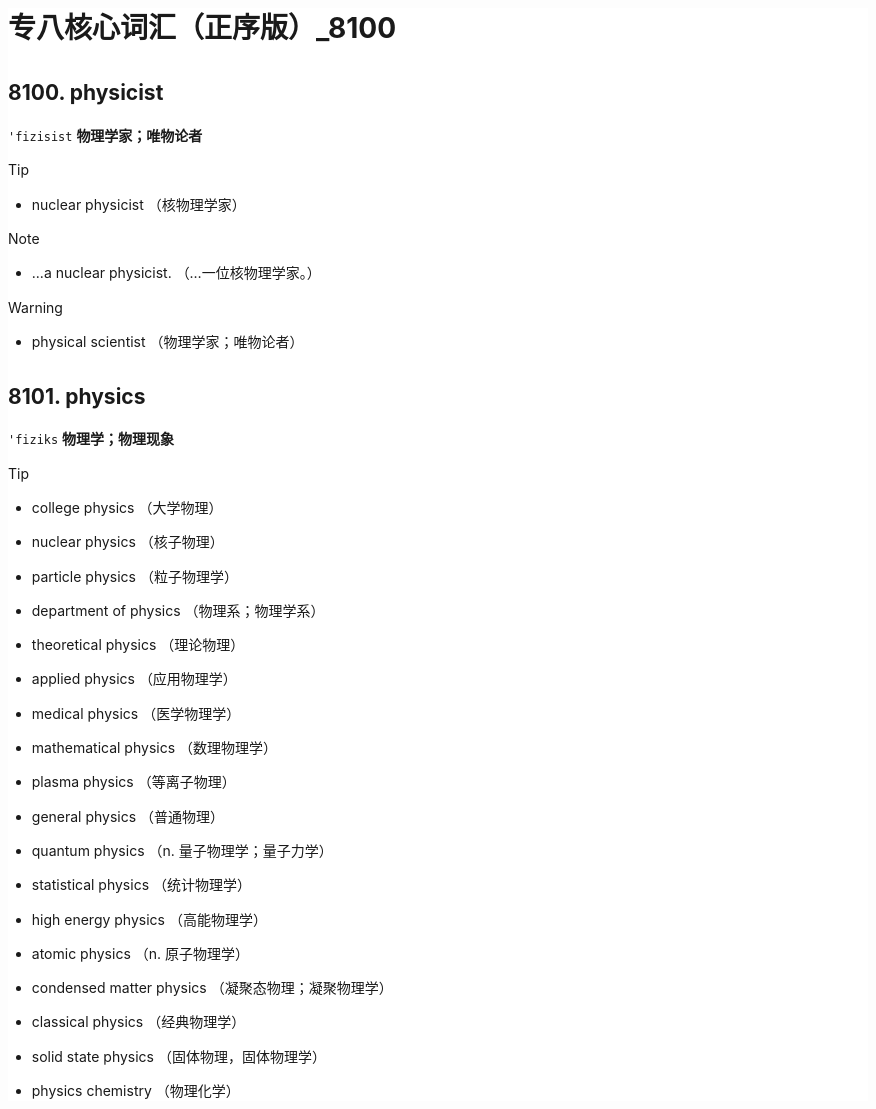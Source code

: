 # 专八核心词汇（正序版）_8100

## 8100. physicist

`'fizisist`  **物理学家；唯物论者**

> [!TIP]
>
> - nuclear physicist （核物理学家）
>

> [!NOTE]
>
> - ...a nuclear physicist. （…一位核物理学家。）
>

> [!WARNING]
>
> - physical scientist （物理学家；唯物论者）
>

## 8101. physics

`'fiziks`  **物理学；物理现象**

> [!TIP]
>
> - college physics （大学物理）
>
> - nuclear physics （核子物理）
>
> - particle physics （粒子物理学）
>
> - department of physics （物理系；物理学系）
>
> - theoretical physics （理论物理）
>
> - applied physics （应用物理学）
>
> - medical physics （医学物理学）
>
> - mathematical physics （数理物理学）
>
> - plasma physics （等离子物理）
>
> - general physics （普通物理）
>
> - quantum physics （n. 量子物理学；量子力学）
>
> - statistical physics （统计物理学）
>
> - high energy physics （高能物理学）
>
> - atomic physics （n. 原子物理学）
>
> - condensed matter physics （凝聚态物理；凝聚物理学）
>
> - classical physics （经典物理学）
>
> - solid state physics （固体物理，固体物理学）
>
> - physics chemistry （物理化学）
>